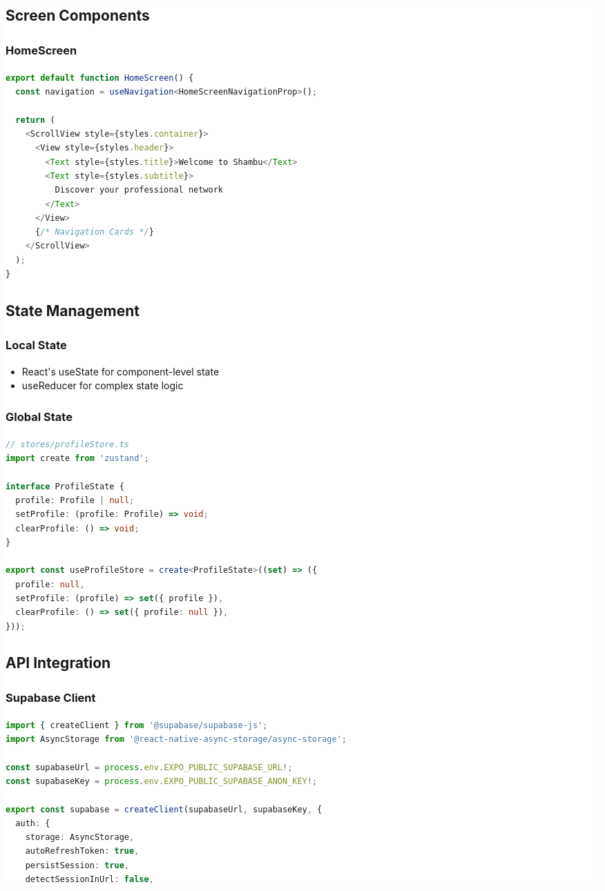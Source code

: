 ## Screen Components

### HomeScreen
```typescript
export default function HomeScreen() {
  const navigation = useNavigation<HomeScreenNavigationProp>();

  return (
    <ScrollView style={styles.container}>
      <View style={styles.header}>
        <Text style={styles.title}>Welcome to Shambu</Text>
        <Text style={styles.subtitle}>
          Discover your professional network
        </Text>
      </View>
      {/* Navigation Cards */}
    </ScrollView>
  );
}
```

## State Management

### Local State
- React's useState for component-level state
- useReducer for complex state logic

### Global State
```typescript
// stores/profileStore.ts
import create from 'zustand';

interface ProfileState {
  profile: Profile | null;
  setProfile: (profile: Profile) => void;
  clearProfile: () => void;
}

export const useProfileStore = create<ProfileState>((set) => ({
  profile: null,
  setProfile: (profile) => set({ profile }),
  clearProfile: () => set({ profile: null }),
}));
```

## API Integration

### Supabase Client
```typescript
import { createClient } from '@supabase/supabase-js';
import AsyncStorage from '@react-native-async-storage/async-storage';

const supabaseUrl = process.env.EXPO_PUBLIC_SUPABASE_URL!;
const supabaseKey = process.env.EXPO_PUBLIC_SUPABASE_ANON_KEY!;

export const supabase = createClient(supabaseUrl, supabaseKey, {
  auth: {
    storage: AsyncStorage,
    autoRefreshToken: true,
    persistSession: true,
    detectSessionInUrl: false,
```